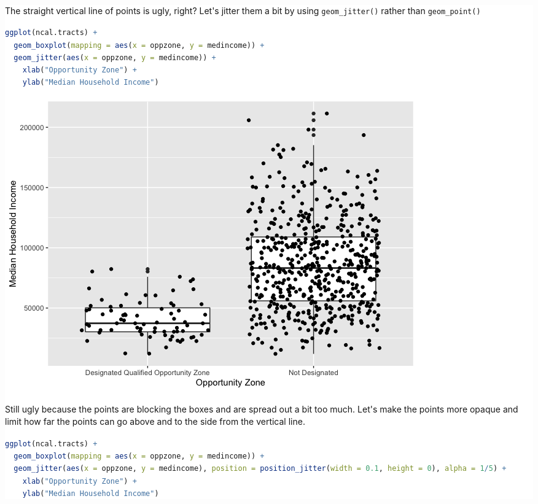 The straight vertical line of points is ugly, right? Let's jitter them a bit by using `geom_jitter()` rather than `geom_point()` 


```r
ggplot(ncal.tracts) +
  geom_boxplot(mapping = aes(x = oppzone, y = medincome)) +
  geom_jitter(aes(x = oppzone, y = medincome)) +
    xlab("Opportunity Zone") +
    ylab("Median Household Income") 
```

![](lab3_files/figure-html/unnamed-chunk-27-1.png)

Still ugly because the points are blocking the boxes and are spread out a bit too much.  Let's make the points more opaque and limit how far the points can go above and to the side from the vertical line.


```r
ggplot(ncal.tracts) +
  geom_boxplot(mapping = aes(x = oppzone, y = medincome)) +
  geom_jitter(aes(x = oppzone, y = medincome), position = position_jitter(width = 0.1, height = 0), alpha = 1/5) +
    xlab("Opportunity Zone") +
    ylab("Median Household Income") 
```
